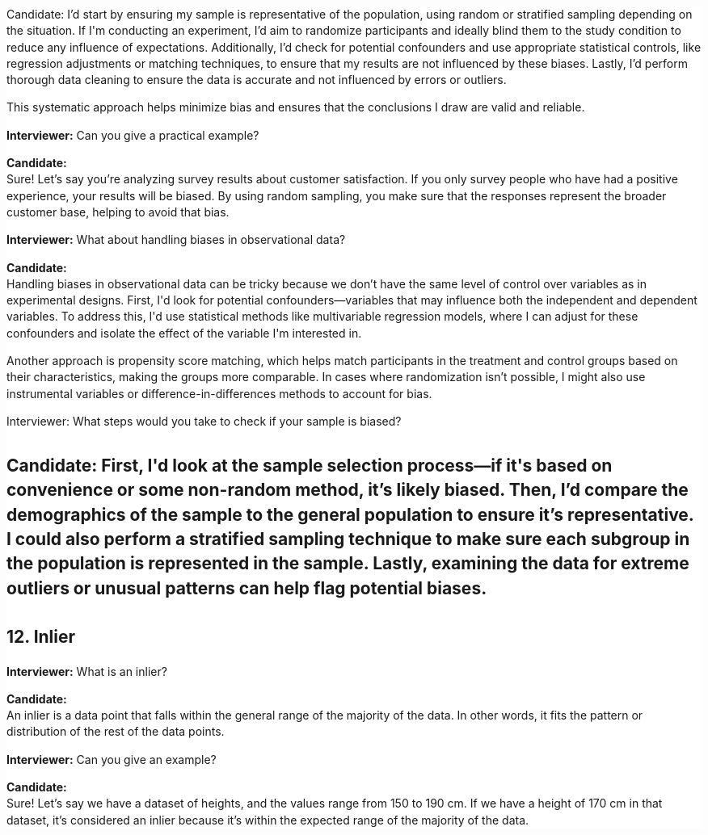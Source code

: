 Candidate:
I’d start by ensuring my sample is representative of the population, using random or stratified sampling depending on the situation. If I'm conducting an experiment, I’d aim to randomize participants and ideally blind them to the study condition to reduce any influence of expectations. Additionally, I’d check for potential confounders and use appropriate statistical controls, like regression adjustments or matching techniques, to ensure that my results are not influenced by these biases. Lastly, I’d perform thorough data cleaning to ensure the data is accurate and not influenced by errors or outliers.

This systematic approach helps minimize bias and ensures that the conclusions I draw are valid and reliable.
  
**Interviewer:** Can you give a practical example?  

**Candidate:**  
Sure! Let’s say you’re analyzing survey results about customer satisfaction. If you only survey people who have had a positive experience, your results will be biased. By using random sampling, you make sure that the responses represent the broader customer base, helping to avoid that bias.  

**Interviewer:** What about handling biases in observational data?  

**Candidate:**  
Handling biases in observational data can be tricky because we don’t have the same level of control over variables as in experimental designs. First, I'd look for potential confounders—variables that may influence both the independent and dependent variables. To address this, I'd use statistical methods like multivariable regression models, where I can adjust for these confounders and isolate the effect of the variable I'm interested in.

Another approach is propensity score matching, which helps match participants in the treatment and control groups based on their characteristics, making the groups more comparable. In cases where randomization isn’t possible, I might also use instrumental variables or difference-in-differences methods to account for bias. 


Interviewer: What steps would you take to check if your sample is biased?

Candidate:
First, I'd look at the sample selection process—if it's based on convenience or some non-random method, it’s likely biased. Then, I’d compare the demographics of the sample to the general population to ensure it’s representative. I could also perform a stratified sampling technique to make sure each subgroup in the population is represented in the sample. Lastly, examining the data for extreme outliers or unusual patterns can help flag potential biases.
---


## 12. **Inlier**


**Interviewer:** What is an inlier?  

**Candidate:**  
An inlier is a data point that falls within the general range of the majority of the data. In other words, it fits the pattern or distribution of the rest of the data points.  

**Interviewer:** Can you give an example?  

**Candidate:**  
Sure! Let’s say we have a dataset of heights, and the values range from 150 to 190 cm. If we have a height of 170 cm in that dataset, it’s considered an inlier because it’s within the expected range of the majority of the data.  
